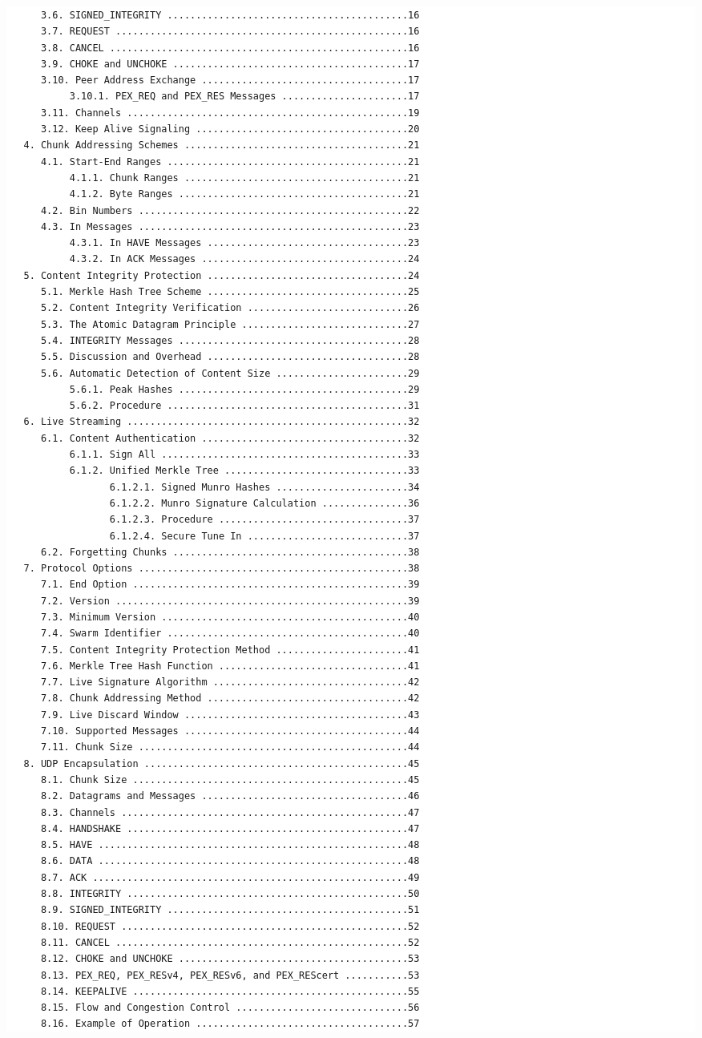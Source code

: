 ```text
      3.6. SIGNED_INTEGRITY ..........................................16
      3.7. REQUEST ...................................................16
      3.8. CANCEL ....................................................16
      3.9. CHOKE and UNCHOKE .........................................17
      3.10. Peer Address Exchange ....................................17
           3.10.1. PEX_REQ and PEX_RES Messages ......................17
      3.11. Channels .................................................19
      3.12. Keep Alive Signaling .....................................20
   4. Chunk Addressing Schemes .......................................21
      4.1. Start-End Ranges ..........................................21
           4.1.1. Chunk Ranges .......................................21
           4.1.2. Byte Ranges ........................................21
      4.2. Bin Numbers ...............................................22
      4.3. In Messages ...............................................23
           4.3.1. In HAVE Messages ...................................23
           4.3.2. In ACK Messages ....................................24
   5. Content Integrity Protection ...................................24
      5.1. Merkle Hash Tree Scheme ...................................25
      5.2. Content Integrity Verification ............................26
      5.3. The Atomic Datagram Principle .............................27
      5.4. INTEGRITY Messages ........................................28
      5.5. Discussion and Overhead ...................................28
      5.6. Automatic Detection of Content Size .......................29
           5.6.1. Peak Hashes ........................................29
           5.6.2. Procedure ..........................................31
   6. Live Streaming .................................................32
      6.1. Content Authentication ....................................32
           6.1.1. Sign All ...........................................33
           6.1.2. Unified Merkle Tree ................................33
                  6.1.2.1. Signed Munro Hashes .......................34
                  6.1.2.2. Munro Signature Calculation ...............36
                  6.1.2.3. Procedure .................................37
                  6.1.2.4. Secure Tune In ............................37
      6.2. Forgetting Chunks .........................................38
   7. Protocol Options ...............................................38
      7.1. End Option ................................................39
      7.2. Version ...................................................39
      7.3. Minimum Version ...........................................40
      7.4. Swarm Identifier ..........................................40
      7.5. Content Integrity Protection Method .......................41
      7.6. Merkle Tree Hash Function .................................41
      7.7. Live Signature Algorithm ..................................42
      7.8. Chunk Addressing Method ...................................42
      7.9. Live Discard Window .......................................43
      7.10. Supported Messages .......................................44
      7.11. Chunk Size ...............................................44
   8. UDP Encapsulation ..............................................45
      8.1. Chunk Size ................................................45
      8.2. Datagrams and Messages ....................................46
      8.3. Channels ..................................................47
      8.4. HANDSHAKE .................................................47
      8.5. HAVE ......................................................48
      8.6. DATA ......................................................48
      8.7. ACK .......................................................49
      8.8. INTEGRITY .................................................50
      8.9. SIGNED_INTEGRITY ..........................................51
      8.10. REQUEST ..................................................52
      8.11. CANCEL ...................................................52
      8.12. CHOKE and UNCHOKE ........................................53
      8.13. PEX_REQ, PEX_RESv4, PEX_RESv6, and PEX_REScert ...........53
      8.14. KEEPALIVE ................................................55
      8.15. Flow and Congestion Control ..............................56
      8.16. Example of Operation .....................................57
```